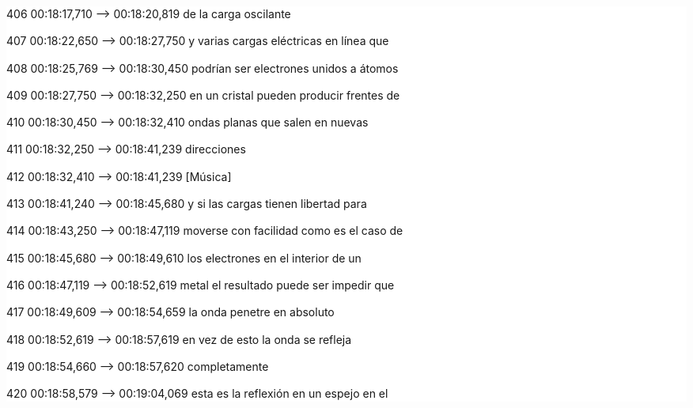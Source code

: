406
00:18:17,710 --> 00:18:20,819
de la carga oscilante

407
00:18:22,650 --> 00:18:27,750
y varias cargas eléctricas en línea que

408
00:18:25,769 --> 00:18:30,450
podrían ser electrones unidos a átomos

409
00:18:27,750 --> 00:18:32,250
en un cristal pueden producir frentes de

410
00:18:30,450 --> 00:18:32,410
ondas planas que salen en nuevas

411
00:18:32,250 --> 00:18:41,239
direcciones

412
00:18:32,410 --> 00:18:41,239
[Música]

413
00:18:41,240 --> 00:18:45,680
y si las cargas tienen libertad para

414
00:18:43,250 --> 00:18:47,119
moverse con facilidad como es el caso de

415
00:18:45,680 --> 00:18:49,610
los electrones en el interior de un

416
00:18:47,119 --> 00:18:52,619
metal el resultado puede ser impedir que

417
00:18:49,609 --> 00:18:54,659
la onda penetre en absoluto

418
00:18:52,619 --> 00:18:57,619
en vez de esto la onda se refleja

419
00:18:54,660 --> 00:18:57,620
completamente

420
00:18:58,579 --> 00:19:04,069
esta es la reflexión en un espejo en el
